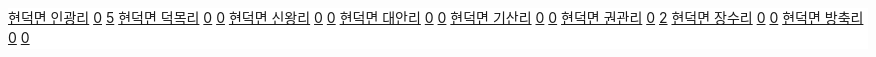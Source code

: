 
  <tr class="item">
    <td><a href="4122037025.html">현덕면 인광리</a></td>
    <td><a href="4122037025.html">0</a></td>
    <td><a href="4122037025.html">5</a></td>
  </tr>
    

  <tr class="item">
    <td><a href="4122037026.html">현덕면 덕목리</a></td>
    <td><a href="4122037026.html">0</a></td>
    <td><a href="4122037026.html">0</a></td>
  </tr>
    

  <tr class="item">
    <td><a href="4122037027.html">현덕면 신왕리</a></td>
    <td><a href="4122037027.html">0</a></td>
    <td><a href="4122037027.html">0</a></td>
  </tr>
    

  <tr class="item">
    <td><a href="4122037028.html">현덕면 대안리</a></td>
    <td><a href="4122037028.html">0</a></td>
    <td><a href="4122037028.html">0</a></td>
  </tr>
    

  <tr class="item">
    <td><a href="4122037029.html">현덕면 기산리</a></td>
    <td><a href="4122037029.html">0</a></td>
    <td><a href="4122037029.html">0</a></td>
  </tr>
    

  <tr class="item">
    <td><a href="4122037030.html">현덕면 권관리</a></td>
    <td><a href="4122037030.html">0</a></td>
    <td><a href="4122037030.html">2</a></td>
  </tr>
    

  <tr class="item">
    <td><a href="4122037031.html">현덕면 장수리</a></td>
    <td><a href="4122037031.html">0</a></td>
    <td><a href="4122037031.html">0</a></td>
  </tr>
    

  <tr class="item">
    <td><a href="4122037032.html">현덕면 방축리</a></td>
    <td><a href="4122037032.html">0</a></td>
    <td><a href="4122037032.html">0</a></td>
  </tr>
    


</table>


    
